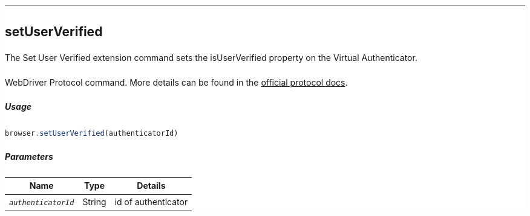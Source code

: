 



---
## setUserVerified
The Set User Verified extension command sets the isUserVerified property on the Virtual Authenticator.<br /><br />WebDriver Protocol command. More details can be found in the [official protocol docs](https://www.w3.org/TR/webauthn-2/#sctn-automation-set-user-verified).



##### Usage

```js
browser.setUserVerified(authenticatorId)
```


##### Parameters

<table>
  <thead>
    <tr>
      <th>Name</th><th>Type</th><th>Details</th>
    </tr>
  </thead>
  <tbody>
    <tr>
      <td><code><var>authenticatorId</var></code></td>
      <td>String</td>
      <td>id of authenticator</td>
    </tr>
  </tbody>
</table>




